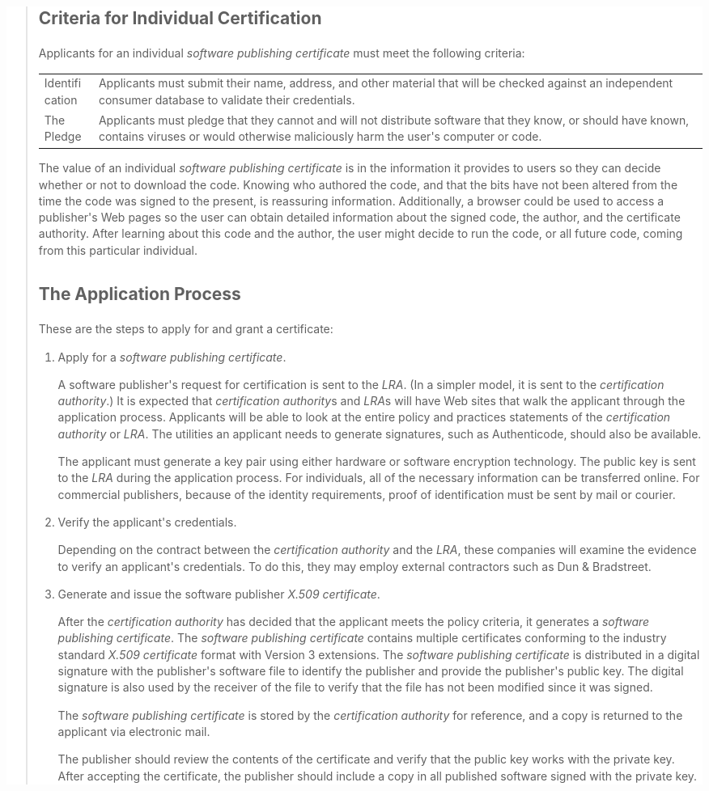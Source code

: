 > ## Criteria for Individual Certification
>
> Applicants for an individual *software publishing certificate* must meet the following criteria:
>
> |                |                                                              |
> | -------------- | ------------------------------------------------------------ |
> | Identification | Applicants must submit their name, address, and other material that will be checked against an independent consumer database to validate their credentials. |
> | The Pledge     | Applicants must pledge that they cannot and will not distribute software that they know, or should have known, contains viruses or would otherwise maliciously harm the user's computer or code. |
>
> The value of an individual *software publishing certificate* is in the information it provides to users so they can decide whether or not to download the code. Knowing who authored the code, and that the bits have not been altered from the time the code was signed to the present, is reassuring information. Additionally, a browser could be used to access a publisher's Web pages so the user can obtain detailed information about the signed code, the author, and the certificate authority. After learning about this code and the author, the user might decide to run the code, or all future code, coming from this particular individual.
>
> 
>
> ## The Application Process
>
> These are the steps to apply for and grant a certificate:
>
> 1. Apply for a *software publishing certificate*.
>
>    A software publisher's request for certification is sent to the *LRA*. (In a simpler model, it is sent to the *certification authority*.) It is expected that *certification authority*s and *LRA*s will have Web sites that walk the applicant through the application process. Applicants will be able to look at the entire policy and practices statements of the *certification authority* or *LRA*. The utilities an applicant needs to generate signatures, such as Authenticode, should also be available.
>
>    The applicant must generate a key pair using either hardware or software encryption technology. The public key is sent to the *LRA* during the application process. For individuals, all of the necessary information can be transferred online. For commercial publishers, because of the identity requirements, proof of identification must be sent by mail or courier.
>
> 2. Verify the applicant's credentials.
>
>    Depending on the contract between the *certification authority* and the *LRA*, these companies will examine the evidence to verify an applicant's credentials. To do this, they may employ external contractors such as Dun & Bradstreet.
>
> 3. Generate and issue the software publisher *X.509 certificate*.
>
>    After the *certification authority* has decided that the applicant meets the policy criteria, it generates a *software publishing certificate*. The *software publishing certificate* contains multiple certificates conforming to the industry standard *X.509 certificate* format with Version 3 extensions. The *software publishing certificate* is distributed in a digital signature with the publisher's software file to identify the publisher and provide the publisher's public key. The digital signature is also used by the receiver of the file to verify that the file has not been modified since it was signed.
>
>    The *software publishing certificate* is stored by the *certification authority* for reference, and a copy is returned to the applicant via electronic mail.
>
>    The publisher should review the contents of the certificate and verify that the public key works with the private key. After accepting the certificate, the publisher should include a copy in all published software signed with the private key.
>